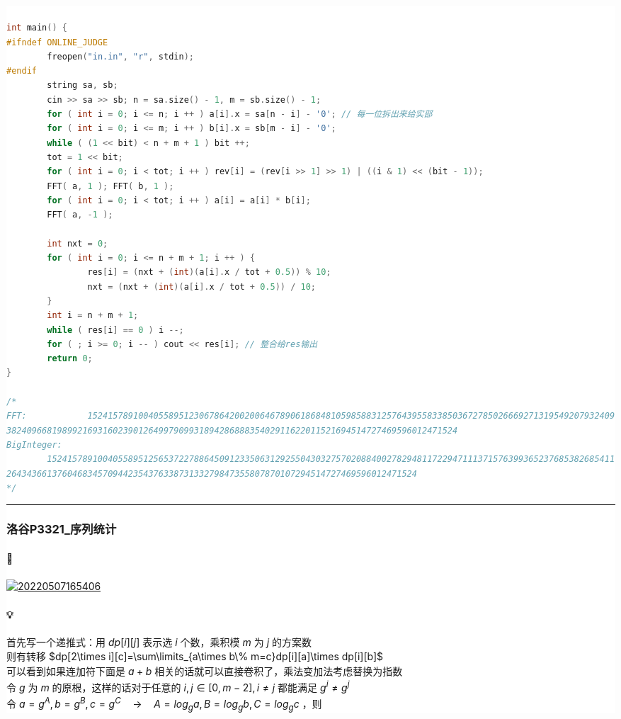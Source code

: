 ```cpp

int main() {
#ifndef ONLINE_JUDGE
        freopen("in.in", "r", stdin);
#endif
        string sa, sb;
        cin >> sa >> sb; n = sa.size() - 1, m = sb.size() - 1;
        for ( int i = 0; i <= n; i ++ ) a[i].x = sa[n - i] - '0'; // 每一位拆出来给实部
        for ( int i = 0; i <= m; i ++ ) b[i].x = sb[m - i] - '0';
        while ( (1 << bit) < n + m + 1 ) bit ++;
        tot = 1 << bit;
        for ( int i = 0; i < tot; i ++ ) rev[i] = (rev[i >> 1] >> 1) | ((i & 1) << (bit - 1));
        FFT( a, 1 ); FFT( b, 1 );
        for ( int i = 0; i < tot; i ++ ) a[i] = a[i] * b[i];
        FFT( a, -1 );
        
        int nxt = 0;
        for ( int i = 0; i <= n + m + 1; i ++ ) {
                res[i] = (nxt + (int)(a[i].x / tot + 0.5)) % 10;
                nxt = (nxt + (int)(a[i].x / tot + 0.5)) / 10;
        }
        int i = n + m + 1;
        while ( res[i] == 0 ) i --;
        for ( ; i >= 0; i -- ) cout << res[i]; // 整合给res输出
        return 0;
}
        
/*
FFT:            1524157891004055895123067864200200646789061868481059858831257643955833850367278502666927131954920793240938240966819899216931602390126499790993189428688835402911622011521694514727469596012471524
BigInteger:
        1524157891004055895125653722788645091233506312925504303275702088400278294811722947111371576399365237685382685411264343661376046834570944235437633873133279847355807870107294514727469596012471524
*/
```

<hr>

### 洛谷P3321_序列统计

#### 🔗
<a href="https://www.luogu.com.cn/problem/P3321">![20220507165406](https://raw.githubusercontent.com/Tequila-Avage/PicGoBeds/master/20220507165406.png)</a>

#### 💡
首先写一个递推式：用 $dp[i][j]$ 表示选 $i$ 个数，乘积模 $m$ 为 $j$ 的方案数  
则有转移 $dp[2\times i][c]=\sum\limits_{a\times b\% m=c}dp[i][a]\times dp[i][b]$  
可以看到如果连加符下面是 $a+b$ 相关的话就可以直接卷积了，乘法变加法考虑替换为指数  
令 $g$ 为 $m$ 的原根，这样的话对于任意的 $i,j\in[0,m-2],i\neq j$ 都能满足 $g^i\neq g^j$   
令 $a=g^A,b=g^B,c=g^C\quad\rightarrow\quad A=log_ga,B=log_gb,C=log_gc$ ，则    
  